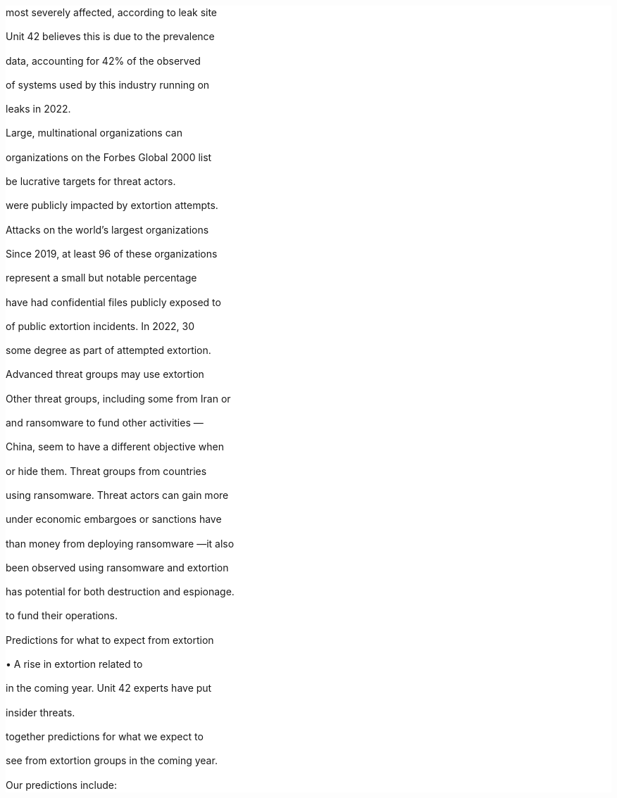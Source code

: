 most severely affected, according to leak site 

Unit 42 believes this is due to the prevalence 

data, accounting for 42% of the observed 

of systems used by this industry running on 

leaks in 2022\.

Large, multinational organizations can 

organizations on the Forbes Global 2000 list 

be lucrative targets for threat actors.

were publicly impacted by extortion attempts. 

Attacks on the world’s largest organizations 

Since 2019, at least 96 of these organizations 

represent a small but notable percentage 

have had confidential files publicly exposed to 

of public extortion incidents. In 2022, 30 

some degree as part of attempted extortion.

Advanced threat groups may use extortion 

Other threat groups, including some from Iran or 

and ransomware to fund other activities — 

China, seem to have a different objective when 

or hide them. Threat groups from countries 

using ransomware. Threat actors can gain more 

under economic embargoes or sanctions have 

than money from deploying ransomware —it also 

been observed using ransomware and extortion 

has potential for both destruction and espionage.

to fund their operations. 

Predictions for what to expect from extortion 

• A rise in extortion related to 

in the coming year. Unit 42 experts have put 

insider threats. 

together predictions for what we expect to 

see from extortion groups in the coming year. 

Our predictions include:
